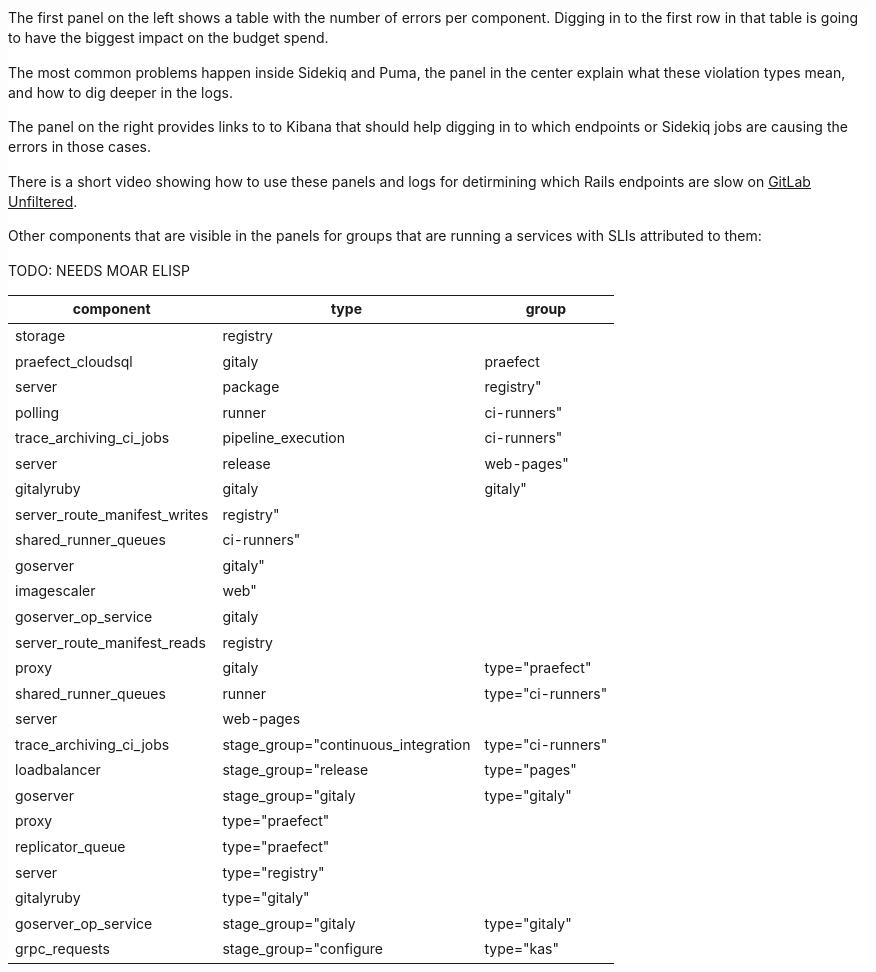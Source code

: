 The first panel on the left shows a table with the number of errors per
component. Digging in to the first row in that table is going to have
the biggest impact on the budget spend.

The most common problems happen inside Sidekiq and Puma, the panel in
the center explain what these violation types mean, and how to dig
deeper in the logs.

The panel on the right provides links to to Kibana that should help
digging in to which endpoints or Sidekiq jobs are causing the errors
in those cases.

There is a short video showing how to use these panels and logs for
detirmining which Rails endpoints are slow on [GitLab
Unfiltered](https://youtu.be/M9u6unON7bU).

Other components that are visible in the panels for groups that are
running a services with SLIs attributed to them:

TODO: NEEDS MOAR ELISP

| component                    | type                                | group             |
|------------------------------|-------------------------------------|-------------------|
| storage                      | registry                            |                   |
| praefect_cloudsql            | gitaly                              | praefect          |
| server                       | package                             | registry"         |
| polling                      | runner                              | ci-runners"       |
| trace_archiving_ci_jobs      | pipeline_execution                  | ci-runners"       |
| server                       | release                             | web-pages"        |
| gitalyruby                   | gitaly                              | gitaly"           |
| server_route_manifest_writes | registry"                           |                   |
| shared_runner_queues         | ci-runners"                         |                   |
| goserver                     | gitaly"                             |                   |
| imagescaler                  | web"                                |                   |
| goserver_op_service          | gitaly                              |                   |
| server_route_manifest_reads  | registry                            |                   |
| proxy                        | gitaly                              | type="praefect"   |
| shared_runner_queues         | runner                              | type="ci-runners" |
| server                       | web-pages                           |                   |
| trace_archiving_ci_jobs      | stage_group="continuous_integration | type="ci-runners" |
| loadbalancer                 | stage_group="release                | type="pages"      |
| goserver                     | stage_group="gitaly                 | type="gitaly"     |
| proxy                        | type="praefect"                     |                   |
| replicator_queue             | type="praefect"                     |                   |
| server                       | type="registry"                     |                   |
| gitalyruby                   | type="gitaly"                       |                   |
| goserver_op_service          | stage_group="gitaly                 | type="gitaly"     |
| grpc_requests                | stage_group="configure              | type="kas"        |